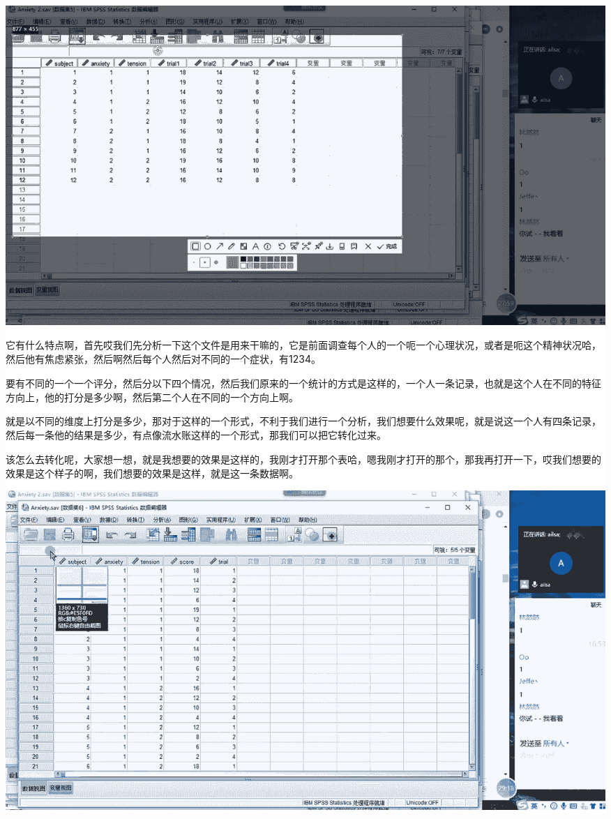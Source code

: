 ![](img/d309103ebfea19ae7d16399573b5c798_5.png)

它有什么特点啊，首先哎我们先分析一下这个文件是用来干嘛的，它是前面调查每个人的一个呃一个心理状况，或者是呃这个精神状况哈，然后他有焦虑紧张，然后啊然后每个人然后对不同的一个症状，有1234。

要有不同的一个一个评分，然后分以下四个情况，然后我们原来的一个统计的方式是这样的，一个人一条记录，也就是这个人在不同的特征方向上，他的打分是多少啊，然后第二个人在不同的一个方向上啊。

就是以不同的维度上打分是多少，那对于这样的一个形式，不利于我们进行一个分析，我们想要什么效果呢，就是说这一个人有四条记录，然后每一条他的结果是多少，有点像流水账这样的一个形式，那我们可以把它转化过来。

该怎么去转化呢，大家想一想，就是我想要的效果是这样的，我刚才打开那个表哈，嗯我刚才打开的那个，那我再打开一下，哎我们想要的效果是这个样子的啊，我们想要的效果是这样，就是这一条数据啊。



![](img/d309103ebfea19ae7d16399573b5c798_7.png)
